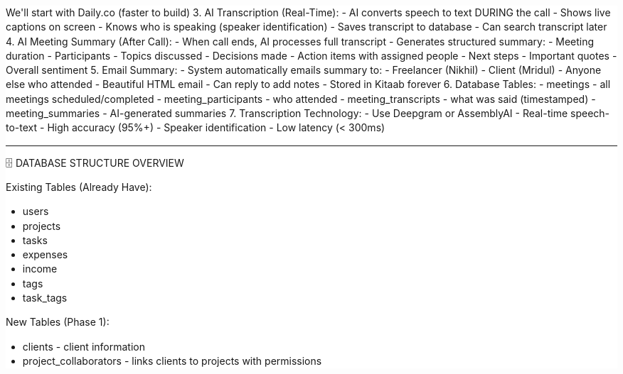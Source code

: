   We'll start with Daily.co (faster to build)
  3. AI Transcription (Real-Time):
    - AI converts speech to text DURING the call
    - Shows live captions on screen
    - Knows who is speaking (speaker identification)
    - Saves transcript to database
    - Can search transcript later
  4. AI Meeting Summary (After Call):
    - When call ends, AI processes full transcript
    - Generates structured summary:
        - Meeting duration
      - Participants
      - Topics discussed
      - Decisions made
      - Action items with assigned people
      - Next steps
      - Important quotes
      - Overall sentiment
  5. Email Summary:
    - System automatically emails summary to:
        - Freelancer (Nikhil)
      - Client (Mridul)
      - Anyone else who attended
    - Beautiful HTML email
    - Can reply to add notes
    - Stored in Kitaab forever
  6. Database Tables:
    - meetings - all meetings scheduled/completed
    - meeting_participants - who attended
    - meeting_transcripts - what was said (timestamped)
    - meeting_summaries - AI-generated summaries
  7. Transcription Technology:
    - Use Deepgram or AssemblyAI
    - Real-time speech-to-text
    - High accuracy (95%+)
    - Speaker identification
    - Low latency (< 300ms)

  ---
  🗄️ DATABASE STRUCTURE OVERVIEW

  Existing Tables (Already Have):
  - users
  - projects
  - tasks
  - expenses
  - income
  - tags
  - task_tags

  New Tables (Phase 1):
  - clients - client information
  - project_collaborators - links clients to projects with permissions
